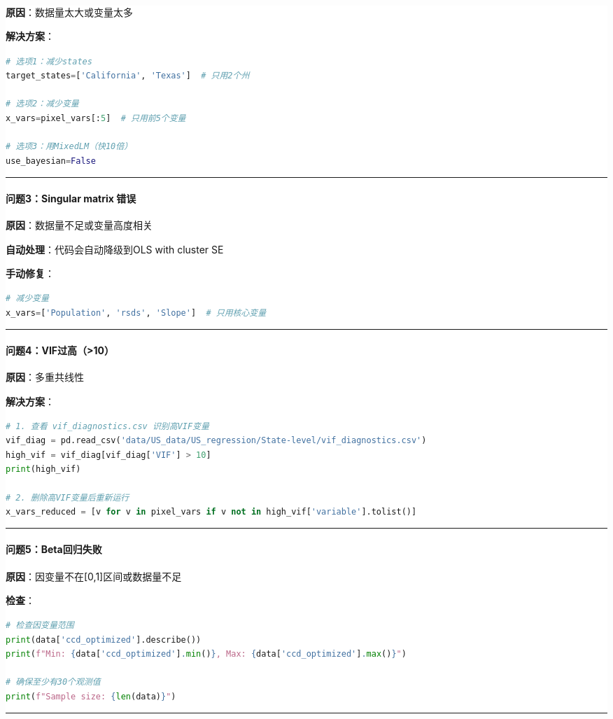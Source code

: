 **原因**：数据量太大或变量太多

**解决方案**：
```python
# 选项1：减少states
target_states=['California', 'Texas']  # 只用2个州

# 选项2：减少变量
x_vars=pixel_vars[:5]  # 只用前5个变量

# 选项3：用MixedLM（快10倍）
use_bayesian=False
```

---

#### 问题3：Singular matrix 错误

**原因**：数据量不足或变量高度相关

**自动处理**：代码会自动降级到OLS with cluster SE

**手动修复**：
```python
# 减少变量
x_vars=['Population', 'rsds', 'Slope']  # 只用核心变量
```

---

#### 问题4：VIF过高（>10）

**原因**：多重共线性

**解决方案**：
```python
# 1. 查看 vif_diagnostics.csv 识别高VIF变量
vif_diag = pd.read_csv('data/US_data/US_regression/State-level/vif_diagnostics.csv')
high_vif = vif_diag[vif_diag['VIF'] > 10]
print(high_vif)

# 2. 删除高VIF变量后重新运行
x_vars_reduced = [v for v in pixel_vars if v not in high_vif['variable'].tolist()]
```

---

#### 问题5：Beta回归失败

**原因**：因变量不在[0,1]区间或数据量不足

**检查**：
```python
# 检查因变量范围
print(data['ccd_optimized'].describe())
print(f"Min: {data['ccd_optimized'].min()}, Max: {data['ccd_optimized'].max()}")

# 确保至少有30个观测值
print(f"Sample size: {len(data)}")
```

---